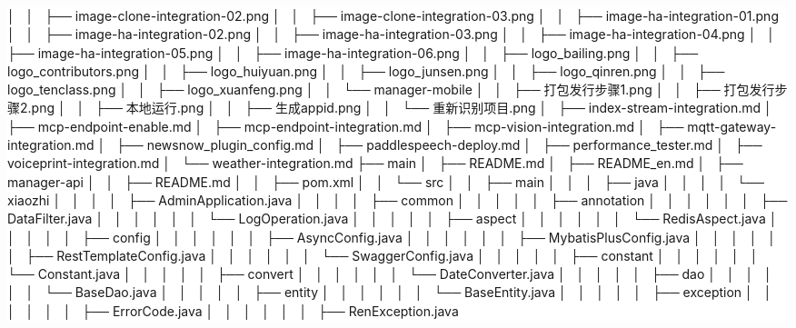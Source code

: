 │   │   ├── image-clone-integration-02.png
│   │   ├── image-clone-integration-03.png
│   │   ├── image-ha-integration-01.png
│   │   ├── image-ha-integration-02.png
│   │   ├── image-ha-integration-03.png
│   │   ├── image-ha-integration-04.png
│   │   ├── image-ha-integration-05.png
│   │   ├── image-ha-integration-06.png
│   │   ├── logo_bailing.png
│   │   ├── logo_contributors.png
│   │   ├── logo_huiyuan.png
│   │   ├── logo_junsen.png
│   │   ├── logo_qinren.png
│   │   ├── logo_tenclass.png
│   │   ├── logo_xuanfeng.png
│   │   └── manager-mobile
│   │       ├── 打包发行步骤1.png
│   │       ├── 打包发行步骤2.png
│   │       ├── 本地运行.png
│   │       ├── 生成appid.png
│   │       └── 重新识别项目.png
│   ├── index-stream-integration.md
│   ├── mcp-endpoint-enable.md
│   ├── mcp-endpoint-integration.md
│   ├── mcp-vision-integration.md
│   ├── mqtt-gateway-integration.md
│   ├── newsnow_plugin_config.md
│   ├── paddlespeech-deploy.md
│   ├── performance_tester.md
│   ├── voiceprint-integration.md
│   └── weather-integration.md
├── main
│   ├── README.md
│   ├── README_en.md
│   ├── manager-api
│   │   ├── README.md
│   │   ├── pom.xml
│   │   └── src
│   │       ├── main
│   │       │   ├── java
│   │       │   │   └── xiaozhi
│   │       │   │       ├── AdminApplication.java
│   │       │   │       ├── common
│   │       │   │       │   ├── annotation
│   │       │   │       │   │   ├── DataFilter.java
│   │       │   │       │   │   └── LogOperation.java
│   │       │   │       │   ├── aspect
│   │       │   │       │   │   └── RedisAspect.java
│   │       │   │       │   ├── config
│   │       │   │       │   │   ├── AsyncConfig.java
│   │       │   │       │   │   ├── MybatisPlusConfig.java
│   │       │   │       │   │   ├── RestTemplateConfig.java
│   │       │   │       │   │   └── SwaggerConfig.java
│   │       │   │       │   ├── constant
│   │       │   │       │   │   └── Constant.java
│   │       │   │       │   ├── convert
│   │       │   │       │   │   └── DateConverter.java
│   │       │   │       │   ├── dao
│   │       │   │       │   │   └── BaseDao.java
│   │       │   │       │   ├── entity
│   │       │   │       │   │   └── BaseEntity.java
│   │       │   │       │   ├── exception
│   │       │   │       │   │   ├── ErrorCode.java
│   │       │   │       │   │   ├── RenException.java
